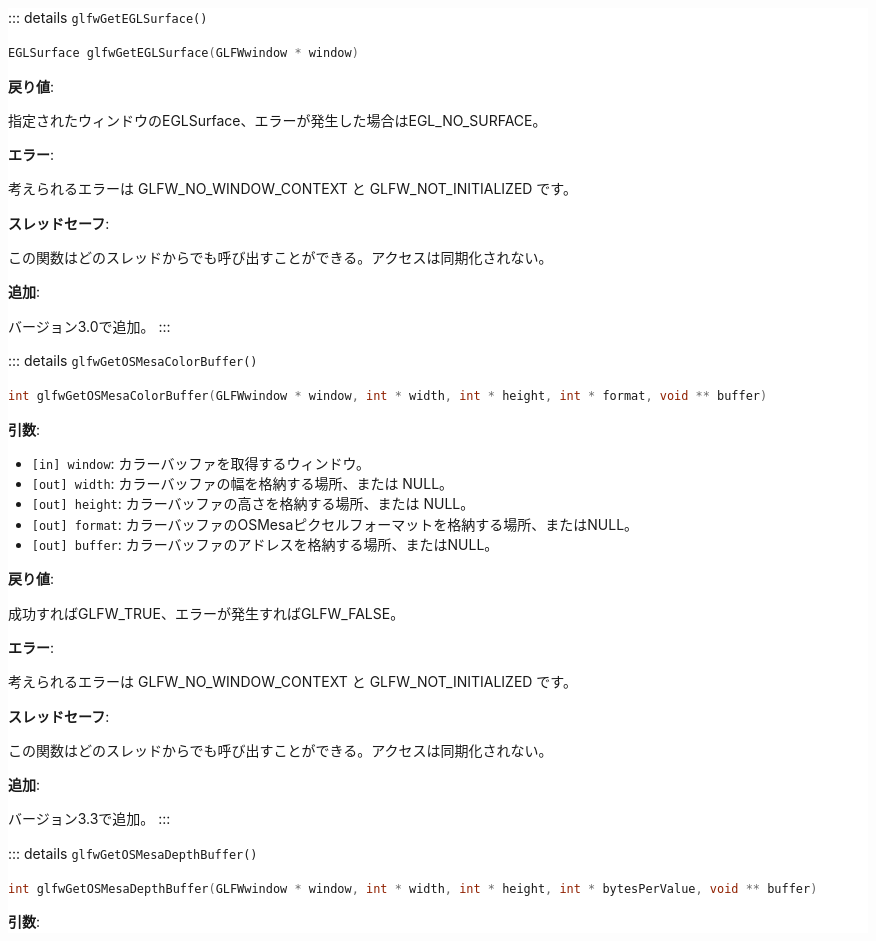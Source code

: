 ::: details `glfwGetEGLSurface()`

```c
EGLSurface glfwGetEGLSurface(GLFWwindow * window)
```

__戻り値__:

指定されたウィンドウのEGLSurface、エラーが発生した場合はEGL_NO_SURFACE。

__エラー__:

考えられるエラーは GLFW_NO_WINDOW_CONTEXT と GLFW_NOT_INITIALIZED です。

__スレッドセーフ__:

この関数はどのスレッドからでも呼び出すことができる。アクセスは同期化されない。

__追加__:

バージョン3.0で追加。
:::

::: details `glfwGetOSMesaColorBuffer()`

```c
int glfwGetOSMesaColorBuffer(GLFWwindow * window, int * width, int * height, int * format, void ** buffer)
```

__引数__:

- `[in] window`: カラーバッファを取得するウィンドウ。
- `[out] width`: カラーバッファの幅を格納する場所、または NULL。
- `[out] height`: カラーバッファの高さを格納する場所、または NULL。
- `[out] format`: カラーバッファのOSMesaピクセルフォーマットを格納する場所、またはNULL。
- `[out] buffer`: カラーバッファのアドレスを格納する場所、またはNULL。

__戻り値__:

成功すればGLFW_TRUE、エラーが発生すればGLFW_FALSE。

__エラー__:

考えられるエラーは GLFW_NO_WINDOW_CONTEXT と GLFW_NOT_INITIALIZED です。

__スレッドセーフ__:

この関数はどのスレッドからでも呼び出すことができる。アクセスは同期化されない。

__追加__:

バージョン3.3で追加。
:::

::: details `glfwGetOSMesaDepthBuffer()`

```c
int glfwGetOSMesaDepthBuffer(GLFWwindow * window, int * width, int * height, int * bytesPerValue, void ** buffer)
```

__引数__:
